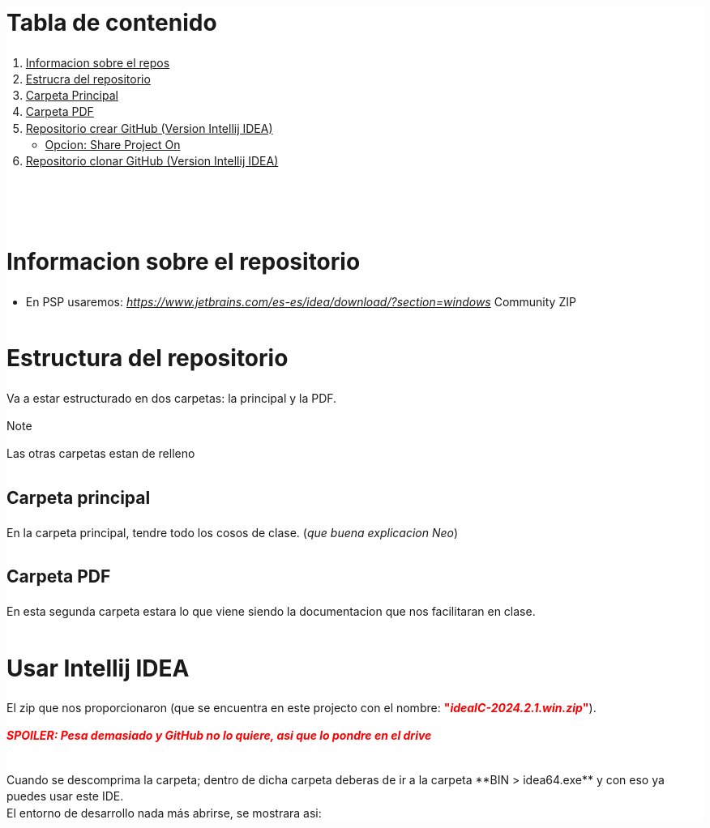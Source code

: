 # Tabla de contenido

1. [Informacion sobre el repos](#Informacion-sobre-el-repositorio)
2. [Estrucra del repositorio](#estructura-del-repositorio)
3. [Carpeta Principal](#carpeta-principal)
4. [Carpeta PDF](#carpeta-pdf)
5. [Repositorio crear GitHub (Version Intellij IDEA)](#repositorio-crear-github-version-intellij-idea)
    - [Opcion: Share Project On](#opcion-version-control--share-project-on--github)
6. [Repositorio clonar GitHub (Version Intellij IDEA)](#repositorio-clonar-github-version-intellij-idea)

<br>
<br>


# Informacion sobre el repositorio
- En PSP usaremos: _https://www.jetbrains.com/es-es/idea/download/?section=windows_ Community ZIP


# Estructura del repositorio
Va a estar estructurado en dos carpetas: la principal y la PDF. <br> 
> [!NOTE] 
> Las otras carpetas estan de relleno

## Carpeta principal
En la carpeta principal, tendre todo los cosos de clase. (_que buena explicacion Neo_)

## Carpeta PDF
En esta segunda carpeta estara lo que viene siendo la documentacion que nos facilitaran en clase.

# Usar Intellij IDEA
El zip que nos proporcionaron (que se encuentra en este projecto con el nombre: **<span style="color:red; ">"_ideaIC-2024.2.1.win.zip_"</span>**).
<br>

**<span style="color: red;">_SPOILER: Pesa demasiado y GitHub no lo quiere, asi que lo pondre en el drive_</span>**

<br>
Cuando se descomprima la carpeta; dentro de dicha carpeta deberas de ir a la carpeta **BIN > idea64.exe** y con eso ya puedes usar este IDE.
<br>
El entorno de desarrollo nada más abrirse, se mostrara asi:
